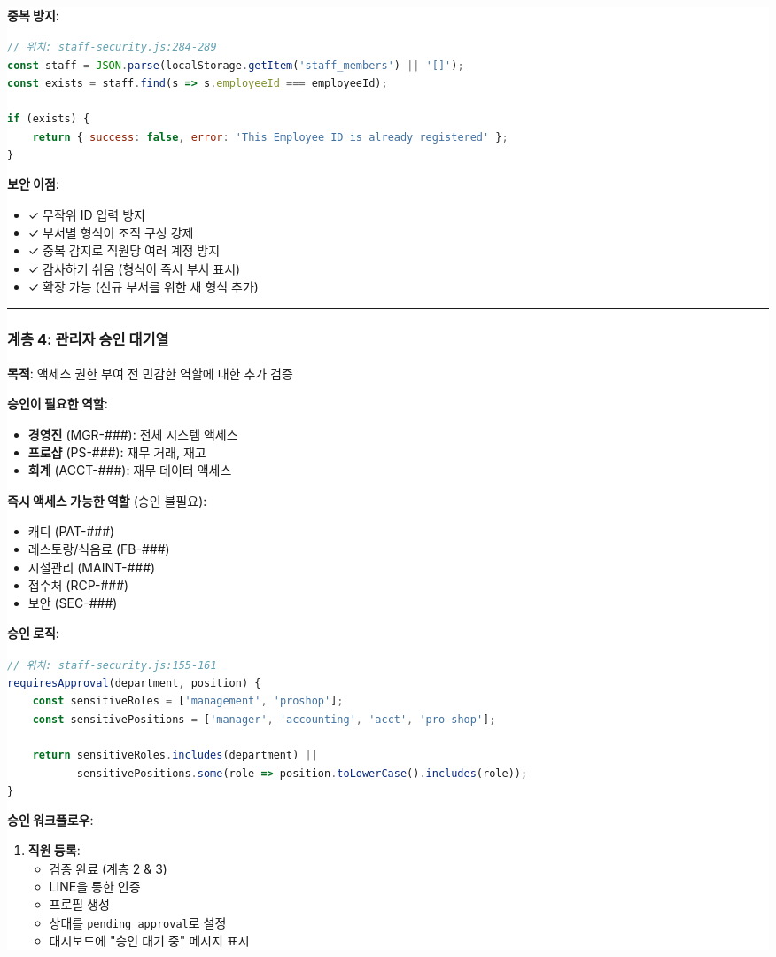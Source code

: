 **중복 방지**:
```javascript
// 위치: staff-security.js:284-289
const staff = JSON.parse(localStorage.getItem('staff_members') || '[]');
const exists = staff.find(s => s.employeeId === employeeId);

if (exists) {
    return { success: false, error: 'This Employee ID is already registered' };
}
```

**보안 이점**:
- ✓ 무작위 ID 입력 방지
- ✓ 부서별 형식이 조직 구성 강제
- ✓ 중복 감지로 직원당 여러 계정 방지
- ✓ 감사하기 쉬움 (형식이 즉시 부서 표시)
- ✓ 확장 가능 (신규 부서를 위한 새 형식 추가)

---

### 계층 4: 관리자 승인 대기열

**목적**: 액세스 권한 부여 전 민감한 역할에 대한 추가 검증

**승인이 필요한 역할**:
- **경영진** (MGR-###): 전체 시스템 액세스
- **프로샵** (PS-###): 재무 거래, 재고
- **회계** (ACCT-###): 재무 데이터 액세스

**즉시 액세스 가능한 역할** (승인 불필요):
- 캐디 (PAT-###)
- 레스토랑/식음료 (FB-###)
- 시설관리 (MAINT-###)
- 접수처 (RCP-###)
- 보안 (SEC-###)

**승인 로직**:
```javascript
// 위치: staff-security.js:155-161
requiresApproval(department, position) {
    const sensitiveRoles = ['management', 'proshop'];
    const sensitivePositions = ['manager', 'accounting', 'acct', 'pro shop'];

    return sensitiveRoles.includes(department) ||
           sensitivePositions.some(role => position.toLowerCase().includes(role));
}
```

**승인 워크플로우**:

1. **직원 등록**:
   - 검증 완료 (계층 2 & 3)
   - LINE을 통한 인증
   - 프로필 생성
   - 상태를 `pending_approval`로 설정
   - 대시보드에 "승인 대기 중" 메시지 표시
